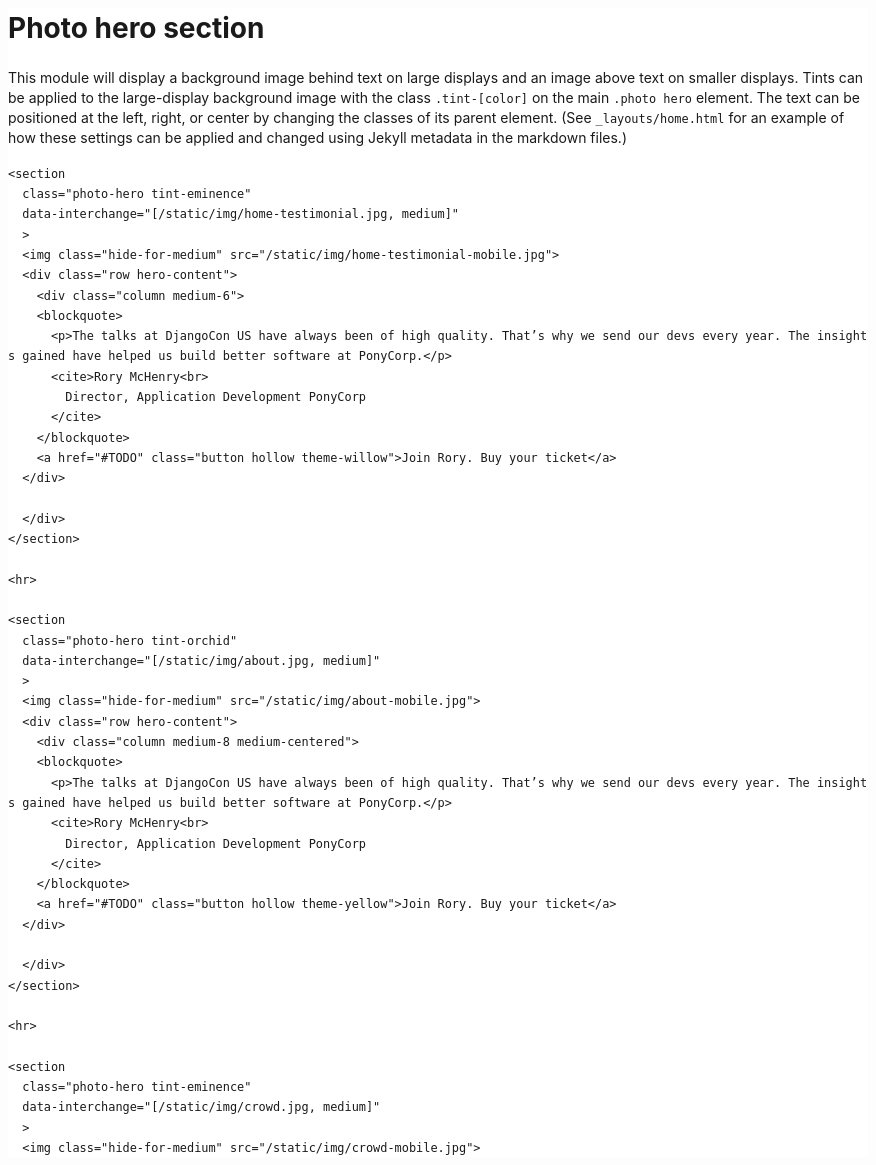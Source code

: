 



  # Photo hero section

  This module will display a background image behind text on large displays and
  an image above text on smaller displays. Tints can be applied to the
  large-display background image with the class `.tint-[color]` on the main
  `.photo hero` element. The text can be positioned at the left, right, or center
  by changing the classes of its parent element. (See `_layouts/home.html`
  for an example of how these settings can be applied and changed using Jekyll
  metadata in the markdown files.)


  ```html_example
  <section
    class="photo-hero tint-eminence"
    data-interchange="[/static/img/home-testimonial.jpg, medium]"
    >
    <img class="hide-for-medium" src="/static/img/home-testimonial-mobile.jpg">
    <div class="row hero-content">
      <div class="column medium-6">
      <blockquote>
        <p>The talks at DjangoCon US have always been of high quality. That’s why we send our devs every year. The insights gained have helped us build better software at PonyCorp.</p>
        <cite>Rory McHenry<br>
          Director, Application Development PonyCorp
        </cite>
      </blockquote>
      <a href="#TODO" class="button hollow theme-willow">Join Rory. Buy your ticket</a>
    </div>

    </div>
  </section>

<hr>

  <section
    class="photo-hero tint-orchid"
    data-interchange="[/static/img/about.jpg, medium]"
    >
    <img class="hide-for-medium" src="/static/img/about-mobile.jpg">
    <div class="row hero-content">
      <div class="column medium-8 medium-centered">
      <blockquote>
        <p>The talks at DjangoCon US have always been of high quality. That’s why we send our devs every year. The insights gained have helped us build better software at PonyCorp.</p>
        <cite>Rory McHenry<br>
          Director, Application Development PonyCorp
        </cite>
      </blockquote>
      <a href="#TODO" class="button hollow theme-yellow">Join Rory. Buy your ticket</a>
    </div>

    </div>
  </section>

  <hr>

  <section
    class="photo-hero tint-eminence"
    data-interchange="[/static/img/crowd.jpg, medium]"
    >
    <img class="hide-for-medium" src="/static/img/crowd-mobile.jpg">
  ```
